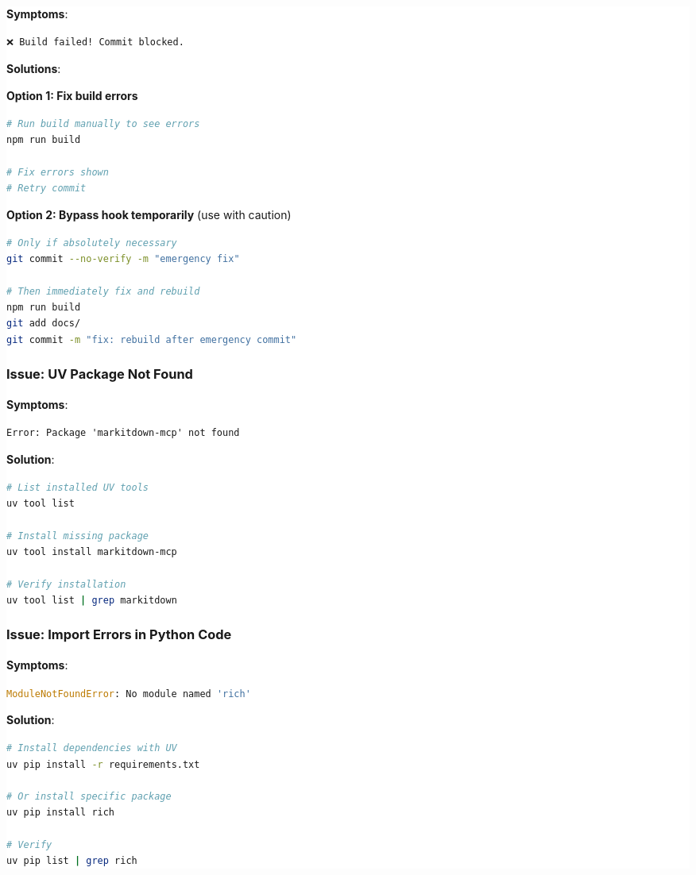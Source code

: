 **Symptoms**:
```
❌ Build failed! Commit blocked.
```

**Solutions**:

**Option 1: Fix build errors**
```bash
# Run build manually to see errors
npm run build

# Fix errors shown
# Retry commit
```

**Option 2: Bypass hook temporarily** (use with caution)
```bash
# Only if absolutely necessary
git commit --no-verify -m "emergency fix"

# Then immediately fix and rebuild
npm run build
git add docs/
git commit -m "fix: rebuild after emergency commit"
```

### Issue: UV Package Not Found

**Symptoms**:
```
Error: Package 'markitdown-mcp' not found
```

**Solution**:
```bash
# List installed UV tools
uv tool list

# Install missing package
uv tool install markitdown-mcp

# Verify installation
uv tool list | grep markitdown
```

### Issue: Import Errors in Python Code

**Symptoms**:
```python
ModuleNotFoundError: No module named 'rich'
```

**Solution**:
```bash
# Install dependencies with UV
uv pip install -r requirements.txt

# Or install specific package
uv pip install rich

# Verify
uv pip list | grep rich
```
